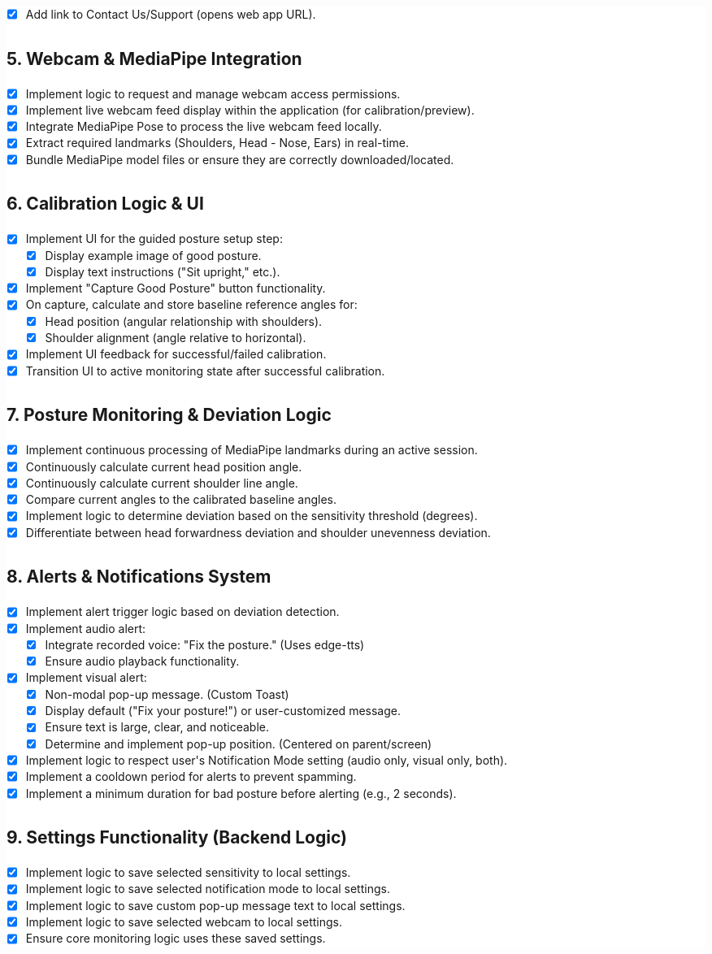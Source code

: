 - [x] Add link to Contact Us/Support (opens web app URL).

## 5. Webcam & MediaPipe Integration
- [x] Implement logic to request and manage webcam access permissions.
- [x] Implement live webcam feed display within the application (for calibration/preview).
- [x] Integrate MediaPipe Pose to process the live webcam feed locally.
- [x] Extract required landmarks (Shoulders, Head - Nose, Ears) in real-time.
- [x] Bundle MediaPipe model files or ensure they are correctly downloaded/located.

## 6. Calibration Logic & UI
- [x] Implement UI for the guided posture setup step:
    - [x] Display example image of good posture.
    - [x] Display text instructions ("Sit upright," etc.).
- [x] Implement "Capture Good Posture" button functionality.
- [x] On capture, calculate and store baseline reference angles for:
    - [x] Head position (angular relationship with shoulders).
    - [x] Shoulder alignment (angle relative to horizontal).
- [x] Implement UI feedback for successful/failed calibration.
- [x] Transition UI to active monitoring state after successful calibration.

## 7. Posture Monitoring & Deviation Logic
- [x] Implement continuous processing of MediaPipe landmarks during an active session.
- [x] Continuously calculate current head position angle.
- [x] Continuously calculate current shoulder line angle.
- [x] Compare current angles to the calibrated baseline angles.
- [x] Implement logic to determine deviation based on the sensitivity threshold (degrees).
- [x] Differentiate between head forwardness deviation and shoulder unevenness deviation.

## 8. Alerts & Notifications System
- [x] Implement alert trigger logic based on deviation detection.
- [x] Implement audio alert:
    - [x] Integrate recorded voice: "Fix the posture." (Uses edge-tts)
    - [x] Ensure audio playback functionality.
- [x] Implement visual alert:
    - [x] Non-modal pop-up message. (Custom Toast)
    - [x] Display default ("Fix your posture!") or user-customized message.
    - [x] Ensure text is large, clear, and noticeable.
    - [x] Determine and implement pop-up position. (Centered on parent/screen)
- [x] Implement logic to respect user's Notification Mode setting (audio only, visual only, both).
- [x] Implement a cooldown period for alerts to prevent spamming.
- [x] Implement a minimum duration for bad posture before alerting (e.g., 2 seconds).

## 9. Settings Functionality (Backend Logic)
- [x] Implement logic to save selected sensitivity to local settings.
- [x] Implement logic to save selected notification mode to local settings.
- [x] Implement logic to save custom pop-up message text to local settings.
- [x] Implement logic to save selected webcam to local settings.
- [x] Ensure core monitoring logic uses these saved settings.
